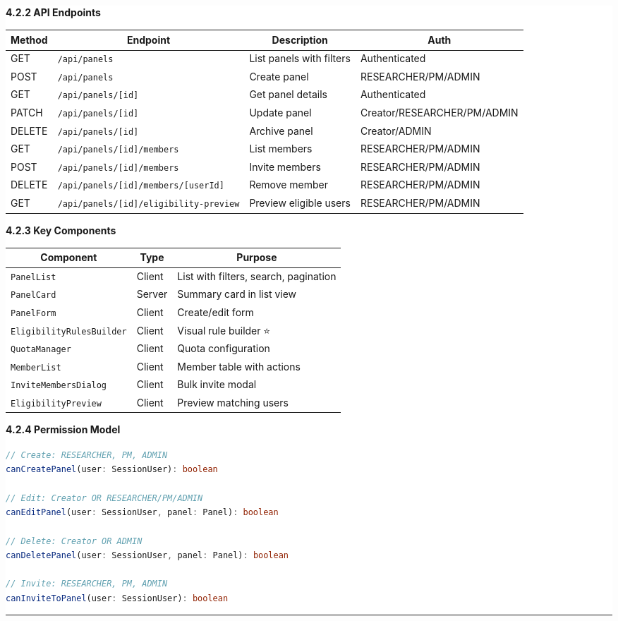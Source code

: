 **4.2.2 API Endpoints**

| Method | Endpoint | Description | Auth |
|--------|----------|-------------|------|
| GET | `/api/panels` | List panels with filters | Authenticated |
| POST | `/api/panels` | Create panel | RESEARCHER/PM/ADMIN |
| GET | `/api/panels/[id]` | Get panel details | Authenticated |
| PATCH | `/api/panels/[id]` | Update panel | Creator/RESEARCHER/PM/ADMIN |
| DELETE | `/api/panels/[id]` | Archive panel | Creator/ADMIN |
| GET | `/api/panels/[id]/members` | List members | RESEARCHER/PM/ADMIN |
| POST | `/api/panels/[id]/members` | Invite members | RESEARCHER/PM/ADMIN |
| DELETE | `/api/panels/[id]/members/[userId]` | Remove member | RESEARCHER/PM/ADMIN |
| GET | `/api/panels/[id]/eligibility-preview` | Preview eligible users | RESEARCHER/PM/ADMIN |

**4.2.3 Key Components**

| Component | Type | Purpose |
|-----------|------|---------|
| `PanelList` | Client | List with filters, search, pagination |
| `PanelCard` | Server | Summary card in list view |
| `PanelForm` | Client | Create/edit form |
| `EligibilityRulesBuilder` | Client | Visual rule builder ⭐ |
| `QuotaManager` | Client | Quota configuration |
| `MemberList` | Client | Member table with actions |
| `InviteMembersDialog` | Client | Bulk invite modal |
| `EligibilityPreview` | Client | Preview matching users |

**4.2.4 Permission Model**

```typescript
// Create: RESEARCHER, PM, ADMIN
canCreatePanel(user: SessionUser): boolean

// Edit: Creator OR RESEARCHER/PM/ADMIN
canEditPanel(user: SessionUser, panel: Panel): boolean

// Delete: Creator OR ADMIN
canDeletePanel(user: SessionUser, panel: Panel): boolean

// Invite: RESEARCHER, PM, ADMIN
canInviteToPanel(user: SessionUser): boolean
```

---